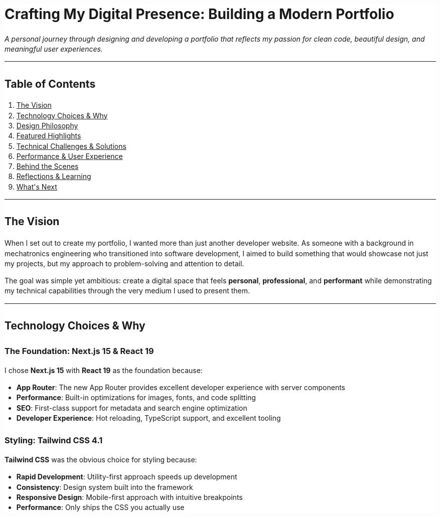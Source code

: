 # Crafting My Digital Presence: Building a Modern Portfolio

*A personal journey through designing and developing a portfolio that reflects my passion for clean code, beautiful design, and meaningful user experiences.*

---

## Table of Contents

1. [The Vision](#the-vision)
2. [Technology Choices & Why](#technology-choices--why)
3. [Design Philosophy](#design-philosophy)
4. [Featured Highlights](#featured-highlights)
5. [Technical Challenges & Solutions](#technical-challenges--solutions)
6. [Performance & User Experience](#performance--user-experience)
7. [Behind the Scenes](#behind-the-scenes)
8. [Reflections & Learning](#reflections--learning)
9. [What's Next](#whats-next)

---

## The Vision

When I set out to create my portfolio, I wanted more than just another developer website. As someone with a background in mechatronics engineering who transitioned into software development, I aimed to build something that would showcase not just my projects, but my approach to problem-solving and attention to detail.

The goal was simple yet ambitious: create a digital space that feels **personal**, **professional**, and **performant** while demonstrating my technical capabilities through the very medium I used to present them.

---

## Technology Choices & Why

### The Foundation: Next.js 15 & React 19

I chose **Next.js 15** with **React 19** as the foundation because:

- **App Router**: The new App Router provides excellent developer experience with server components
- **Performance**: Built-in optimizations for images, fonts, and code splitting
- **SEO**: First-class support for metadata and search engine optimization
- **Developer Experience**: Hot reloading, TypeScript support, and excellent tooling

### Styling: Tailwind CSS 4.1

**Tailwind CSS** was the obvious choice for styling because:

- **Rapid Development**: Utility-first approach speeds up development
- **Consistency**: Design system built into the framework
- **Responsive Design**: Mobile-first approach with intuitive breakpoints
- **Performance**: Only ships the CSS you actually use
